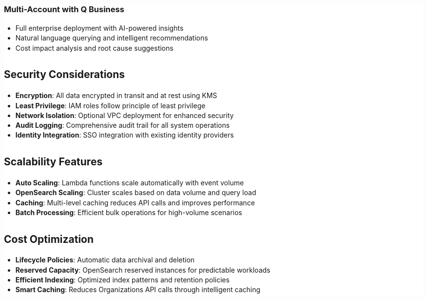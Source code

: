 ### Multi-Account with Q Business
- Full enterprise deployment with AI-powered insights
- Natural language querying and intelligent recommendations
- Cost impact analysis and root cause suggestions

## Security Considerations

- **Encryption**: All data encrypted in transit and at rest using KMS
- **Least Privilege**: IAM roles follow principle of least privilege
- **Network Isolation**: Optional VPC deployment for enhanced security
- **Audit Logging**: Comprehensive audit trail for all system operations
- **Identity Integration**: SSO integration with existing identity providers

## Scalability Features

- **Auto Scaling**: Lambda functions scale automatically with event volume
- **OpenSearch Scaling**: Cluster scales based on data volume and query load
- **Caching**: Multi-level caching reduces API calls and improves performance
- **Batch Processing**: Efficient bulk operations for high-volume scenarios

## Cost Optimization

- **Lifecycle Policies**: Automatic data archival and deletion
- **Reserved Capacity**: OpenSearch reserved instances for predictable workloads
- **Efficient Indexing**: Optimized index patterns and retention policies
- **Smart Caching**: Reduces Organizations API calls through intelligent caching
